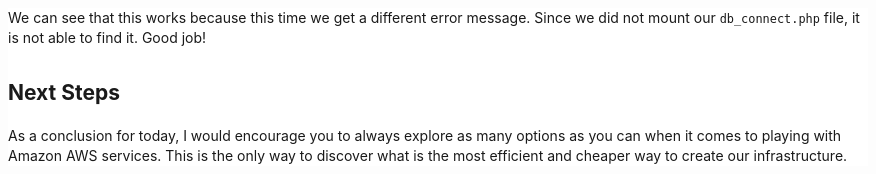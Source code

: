 We can see that this works because this time we get a different error message. Since we did not mount our `db_connect.php` file, it is not able to find it. Good job!
## Next Steps

As a conclusion for today, I would encourage you to always explore as many options as you can when it comes to playing with Amazon AWS services. This is the only way to discover what is the most efficient and cheaper way to create our infrastructure.